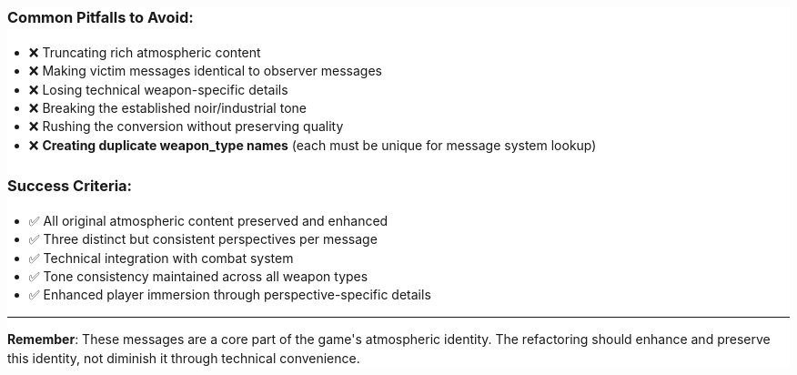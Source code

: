 ### Common Pitfalls to Avoid:
- ❌ Truncating rich atmospheric content
- ❌ Making victim messages identical to observer messages
- ❌ Losing technical weapon-specific details
- ❌ Breaking the established noir/industrial tone
- ❌ Rushing the conversion without preserving quality
- ❌ **Creating duplicate weapon_type names** (each must be unique for message system lookup)

### Success Criteria:
- ✅ All original atmospheric content preserved and enhanced
- ✅ Three distinct but consistent perspectives per message
- ✅ Technical integration with combat system
- ✅ Tone consistency maintained across all weapon types
- ✅ Enhanced player immersion through perspective-specific details

---

**Remember**: These messages are a core part of the game's atmospheric identity. The refactoring should enhance and preserve this identity, not diminish it through technical convenience.
